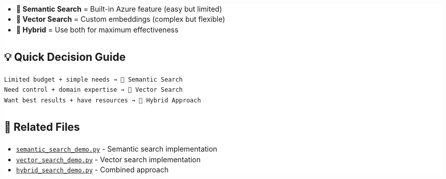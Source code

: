 - **🧠 Semantic Search** = Built-in Azure feature (easy but limited)
- **🔢 Vector Search** = Custom embeddings (complex but flexible)
- **🚀 Hybrid** = Use both for maximum effectiveness

## 💡 Quick Decision Guide

```
Limited budget + simple needs → 🧠 Semantic Search
Need control + domain expertise → 🔢 Vector Search  
Want best results + have resources → 🚀 Hybrid Approach
```

## 🔗 Related Files

- [`semantic_search_demo.py`](semantic_search_demo.py) - Semantic search implementation
- [`vector_search_demo.py`](vector_search_demo.py) - Vector search implementation
- [`hybrid_search_demo.py`](hybrid_search_demo.py) - Combined approach
